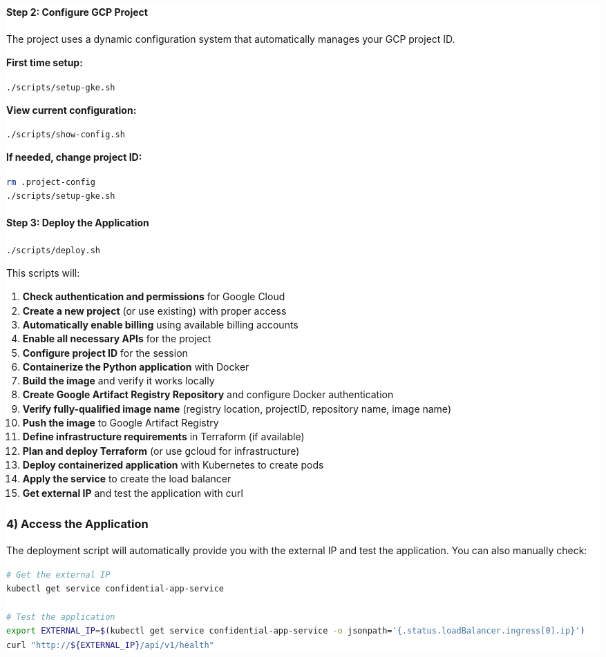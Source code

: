 #### **Step 2: Configure GCP Project**
The project uses a dynamic configuration system that automatically manages your GCP project ID.

**First time setup:**
```bash
./scripts/setup-gke.sh
```

**View current configuration:**
```bash
./scripts/show-config.sh
```

**If needed, change project ID:**
```bash
rm .project-config
./scripts/setup-gke.sh
```

#### **Step 3: Deploy the Application**
```bash
./scripts/deploy.sh
```

This scripts will:
1. **Check authentication and permissions** for Google Cloud  
2. **Create a new project** (or use existing) with proper access  
3. **Automatically enable billing** using available billing accounts  
4. **Enable all necessary APIs** for the project  
5. **Configure project ID** for the session  
6. **Containerize the Python application** with Docker  
7. **Build the image** and verify it works locally  
8. **Create Google Artifact Registry Repository** and configure Docker authentication  
9. **Verify fully-qualified image name** (registry location, projectID, repository name, image name)  
10. **Push the image** to Google Artifact Registry  
11. **Define infrastructure requirements** in Terraform (if available)  
12. **Plan and deploy Terraform** (or use gcloud for infrastructure)  
13. **Deploy containerized application** with Kubernetes to create pods  
14. **Apply the service** to create the load balancer  
15. **Get external IP** and test the application with curl  

### 4) Access the Application
The deployment script will automatically provide you with the external IP and test the application. You can also manually check:

```bash
# Get the external IP
kubectl get service confidential-app-service

# Test the application
export EXTERNAL_IP=$(kubectl get service confidential-app-service -o jsonpath='{.status.loadBalancer.ingress[0].ip}')
curl "http://${EXTERNAL_IP}/api/v1/health"
```
